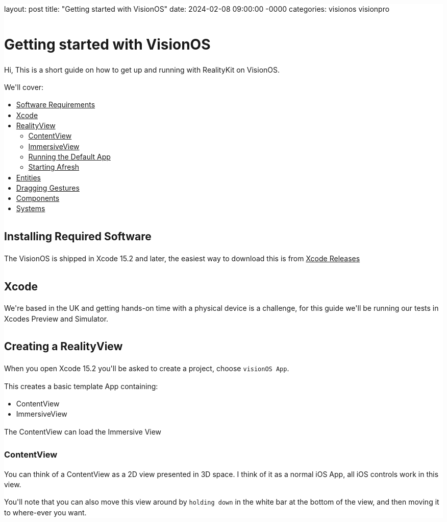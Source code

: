 layout: post
title: "Getting started with VisionOS"
date: 2024-02-08 09:00:00 -0000
categories: visionos visionpro

# Getting started with VisionOS

Hi, This is a short guide on how to get up and running with RealityKit on VisionOS.

We'll cover:

- [Software Requirements](#software_requirements)
- [Xcode](#xcode)
- [RealityView](#realityview)
  - [ContentView](#contentview)
  - [ImmersiveView](#immersiveview)
  - [Running the Default App](#running_the_default)
  - [Starting Afresh](#starting_afresh)
- [Entities](#entity)
- [Dragging Gestures](#drag_gesture)
- [Components](#component)
- [Systems](#system)


## Installing Required Software <a name="software_requirements_"></a>

The VisionOS is shipped in Xcode 15.2 and later, the easiest way to download this is from [Xcode Releases](https://xcodereleases.com/)

## Xcode <a name="xcode"></a>

We're based in the UK and getting hands-on time with a physical device is a challenge, for this guide
we'll be running our tests in Xcodes Preview and Simulator.

## Creating a RealityView <a name="realityview"></a>

When you open Xcode 15.2 you'll be asked to create a project, choose `visionOS App`.

This creates a basic template App containing:

- ContentView
- ImmersiveView

The ContentView can load the Immersive View

### ContentView <a name="contentview"></a>

You can think of a ContentView as a 2D view presented in 3D space. I think of it as a normal
iOS App, all iOS controls work in this view.

You'll note that you can also move this view around by `holding down` in the white bar at the bottom
of the view, and then moving it to where-ever you want.
